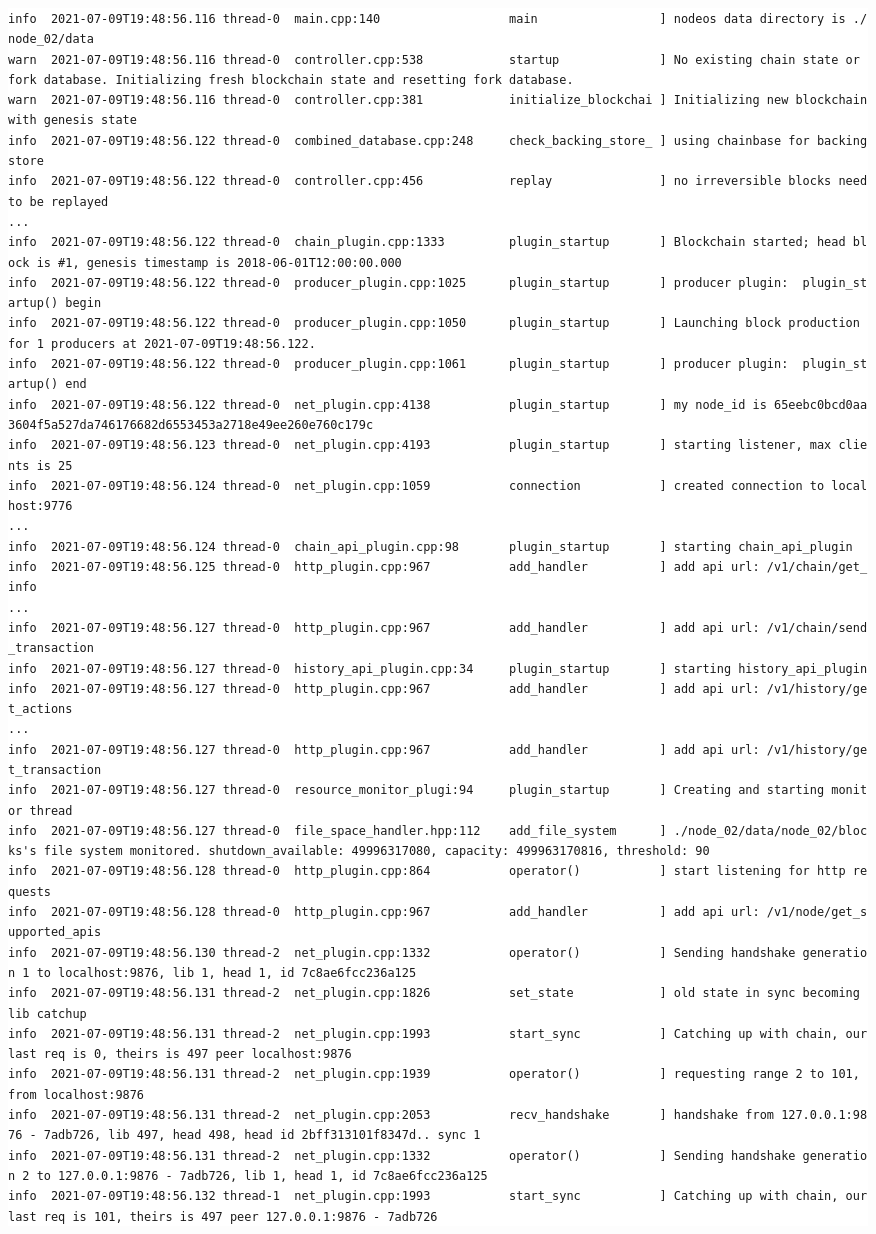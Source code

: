 ```console
info  2021-07-09T19:48:56.116 thread-0  main.cpp:140                  main                 ] nodeos data directory is ./node_02/data
warn  2021-07-09T19:48:56.116 thread-0  controller.cpp:538            startup              ] No existing chain state or fork database. Initializing fresh blockchain state and resetting fork database.
warn  2021-07-09T19:48:56.116 thread-0  controller.cpp:381            initialize_blockchai ] Initializing new blockchain with genesis state
info  2021-07-09T19:48:56.122 thread-0  combined_database.cpp:248     check_backing_store_ ] using chainbase for backing store
info  2021-07-09T19:48:56.122 thread-0  controller.cpp:456            replay               ] no irreversible blocks need to be replayed
...
info  2021-07-09T19:48:56.122 thread-0  chain_plugin.cpp:1333         plugin_startup       ] Blockchain started; head block is #1, genesis timestamp is 2018-06-01T12:00:00.000
info  2021-07-09T19:48:56.122 thread-0  producer_plugin.cpp:1025      plugin_startup       ] producer plugin:  plugin_startup() begin
info  2021-07-09T19:48:56.122 thread-0  producer_plugin.cpp:1050      plugin_startup       ] Launching block production for 1 producers at 2021-07-09T19:48:56.122.
info  2021-07-09T19:48:56.122 thread-0  producer_plugin.cpp:1061      plugin_startup       ] producer plugin:  plugin_startup() end
info  2021-07-09T19:48:56.122 thread-0  net_plugin.cpp:4138           plugin_startup       ] my node_id is 65eebc0bcd0aa3604f5a527da746176682d6553453a2718e49ee260e760c179c
info  2021-07-09T19:48:56.123 thread-0  net_plugin.cpp:4193           plugin_startup       ] starting listener, max clients is 25
info  2021-07-09T19:48:56.124 thread-0  net_plugin.cpp:1059           connection           ] created connection to localhost:9776
...
info  2021-07-09T19:48:56.124 thread-0  chain_api_plugin.cpp:98       plugin_startup       ] starting chain_api_plugin
info  2021-07-09T19:48:56.125 thread-0  http_plugin.cpp:967           add_handler          ] add api url: /v1/chain/get_info
...
info  2021-07-09T19:48:56.127 thread-0  http_plugin.cpp:967           add_handler          ] add api url: /v1/chain/send_transaction
info  2021-07-09T19:48:56.127 thread-0  history_api_plugin.cpp:34     plugin_startup       ] starting history_api_plugin
info  2021-07-09T19:48:56.127 thread-0  http_plugin.cpp:967           add_handler          ] add api url: /v1/history/get_actions
...
info  2021-07-09T19:48:56.127 thread-0  http_plugin.cpp:967           add_handler          ] add api url: /v1/history/get_transaction
info  2021-07-09T19:48:56.127 thread-0  resource_monitor_plugi:94     plugin_startup       ] Creating and starting monitor thread
info  2021-07-09T19:48:56.127 thread-0  file_space_handler.hpp:112    add_file_system      ] ./node_02/data/node_02/blocks's file system monitored. shutdown_available: 49996317080, capacity: 499963170816, threshold: 90
info  2021-07-09T19:48:56.128 thread-0  http_plugin.cpp:864           operator()           ] start listening for http requests
info  2021-07-09T19:48:56.128 thread-0  http_plugin.cpp:967           add_handler          ] add api url: /v1/node/get_supported_apis
info  2021-07-09T19:48:56.130 thread-2  net_plugin.cpp:1332           operator()           ] Sending handshake generation 1 to localhost:9876, lib 1, head 1, id 7c8ae6fcc236a125
info  2021-07-09T19:48:56.131 thread-2  net_plugin.cpp:1826           set_state            ] old state in sync becoming lib catchup
info  2021-07-09T19:48:56.131 thread-2  net_plugin.cpp:1993           start_sync           ] Catching up with chain, our last req is 0, theirs is 497 peer localhost:9876
info  2021-07-09T19:48:56.131 thread-2  net_plugin.cpp:1939           operator()           ] requesting range 2 to 101, from localhost:9876
info  2021-07-09T19:48:56.131 thread-2  net_plugin.cpp:2053           recv_handshake       ] handshake from 127.0.0.1:9876 - 7adb726, lib 497, head 498, head id 2bff313101f8347d.. sync 1
info  2021-07-09T19:48:56.131 thread-2  net_plugin.cpp:1332           operator()           ] Sending handshake generation 2 to 127.0.0.1:9876 - 7adb726, lib 1, head 1, id 7c8ae6fcc236a125
info  2021-07-09T19:48:56.132 thread-1  net_plugin.cpp:1993           start_sync           ] Catching up with chain, our last req is 101, theirs is 497 peer 127.0.0.1:9876 - 7adb726
```
